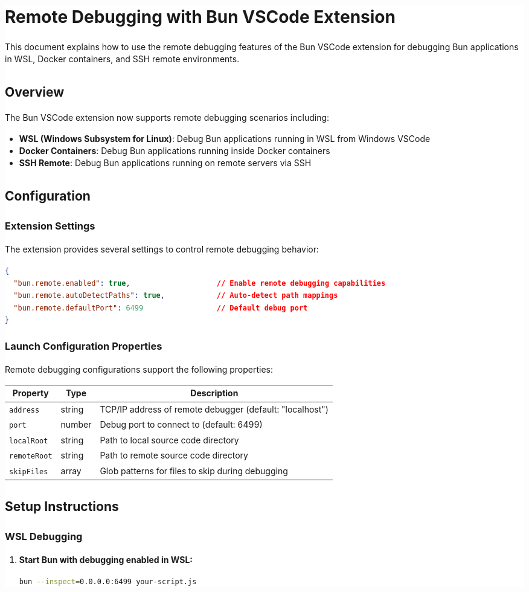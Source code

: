 # Remote Debugging with Bun VSCode Extension

This document explains how to use the remote debugging features of the Bun VSCode extension for debugging Bun applications in WSL, Docker containers, and SSH remote environments.

## Overview

The Bun VSCode extension now supports remote debugging scenarios including:

- **WSL (Windows Subsystem for Linux)**: Debug Bun applications running in WSL from Windows VSCode
- **Docker Containers**: Debug Bun applications running inside Docker containers  
- **SSH Remote**: Debug Bun applications running on remote servers via SSH

## Configuration

### Extension Settings

The extension provides several settings to control remote debugging behavior:

```json
{
  "bun.remote.enabled": true,                    // Enable remote debugging capabilities
  "bun.remote.autoDetectPaths": true,            // Auto-detect path mappings
  "bun.remote.defaultPort": 6499                 // Default debug port
}
```

### Launch Configuration Properties

Remote debugging configurations support the following properties:

| Property | Type | Description |
|----------|------|-------------|
| `address` | string | TCP/IP address of remote debugger (default: "localhost") |
| `port` | number | Debug port to connect to (default: 6499) |
| `localRoot` | string | Path to local source code directory |
| `remoteRoot` | string | Path to remote source code directory |
| `skipFiles` | array | Glob patterns for files to skip during debugging |

## Setup Instructions

### WSL Debugging

1. **Start Bun with debugging enabled in WSL:**
   ```bash
   bun --inspect=0.0.0.0:6499 your-script.js
   ```
